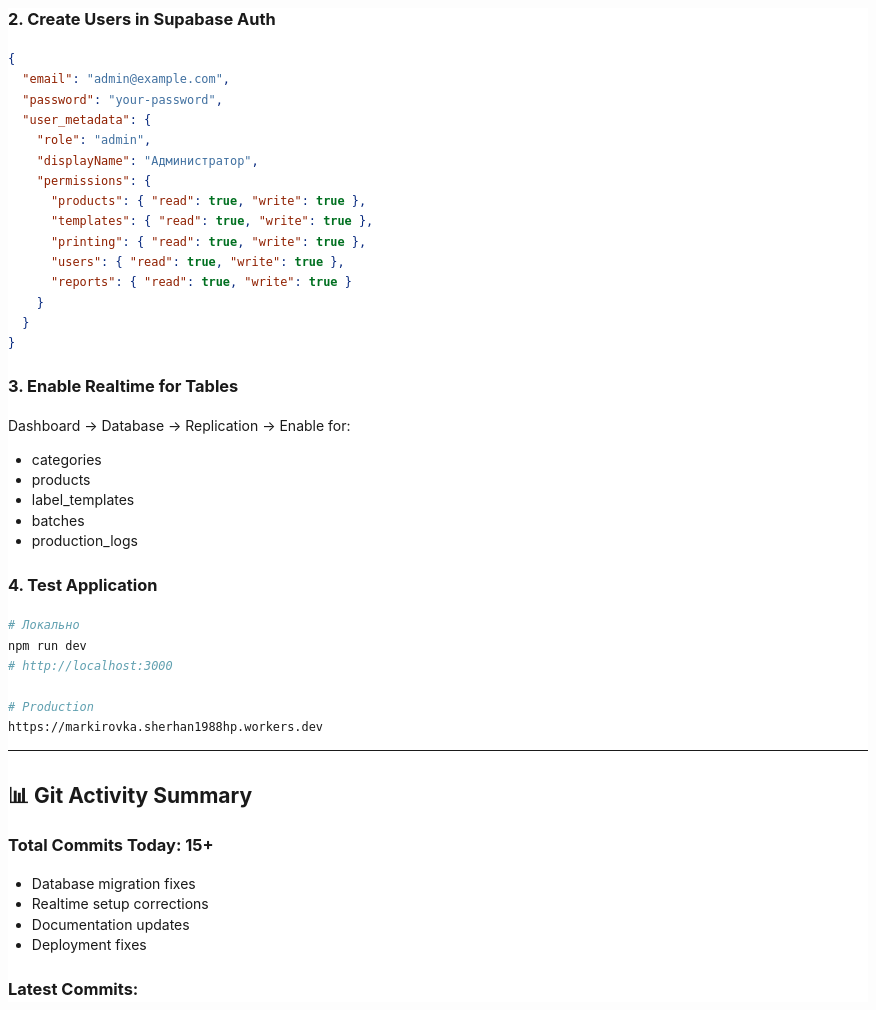### 2. Create Users in Supabase Auth

```json
{
  "email": "admin@example.com",
  "password": "your-password",
  "user_metadata": {
    "role": "admin",
    "displayName": "Администратор",
    "permissions": {
      "products": { "read": true, "write": true },
      "templates": { "read": true, "write": true },
      "printing": { "read": true, "write": true },
      "users": { "read": true, "write": true },
      "reports": { "read": true, "write": true }
    }
  }
}
```

### 3. Enable Realtime for Tables

Dashboard → Database → Replication → Enable for:

- categories
- products
- label_templates
- batches
- production_logs

### 4. Test Application

```bash
# Локально
npm run dev
# http://localhost:3000

# Production
https://markirovka.sherhan1988hp.workers.dev
```

---

## 📊 Git Activity Summary

### Total Commits Today: 15+

- Database migration fixes
- Realtime setup corrections
- Documentation updates
- Deployment fixes

### Latest Commits:
